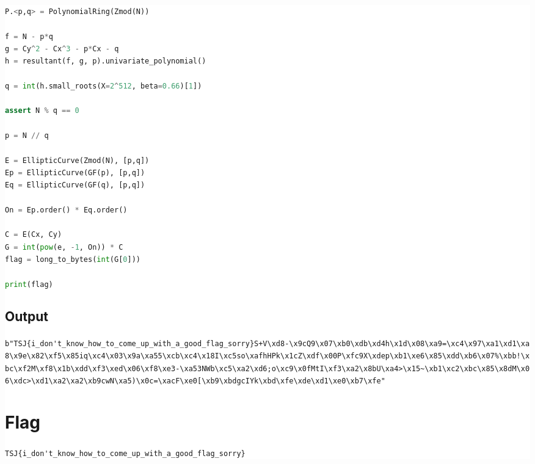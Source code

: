 ```py
P.<p,q> = PolynomialRing(Zmod(N))

f = N - p*q
g = Cy^2 - Cx^3 - p*Cx - q
h = resultant(f, g, p).univariate_polynomial()

q = int(h.small_roots(X=2^512, beta=0.66)[1])

assert N % q == 0

p = N // q

E = EllipticCurve(Zmod(N), [p,q])
Ep = EllipticCurve(GF(p), [p,q])
Eq = EllipticCurve(GF(q), [p,q])

On = Ep.order() * Eq.order()

C = E(Cx, Cy)
G = int(pow(e, -1, On)) * C
flag = long_to_bytes(int(G[0]))

print(flag)
```

## Output
```
b"TSJ{i_don't_know_how_to_come_up_with_a_good_flag_sorry}S+V\xd8-\x9cQ9\x07\xb0\xdb\xd4h\x1d\x08\xa9=\xc4\x97\xa1\xd1\xa8\x9e\x82\xf5\x85iq\xc4\x03\x9a\xa55\xcb\xc4\x18I\xc5so\xafhHPk\x1cZ\xdf\x00P\xfc9X\xdep\xb1\xe6\x85\xdd\xb6\x07%\xbb!\xbc\xf2M\xf8\x1b\xdd\xf3\xed\x06\xf8\xe3-\xa53NWb\xc5\xa2\xd6;o\xc9\x0fMtI\xf3\xa2\x8bU\xa4>\x15~\xb1\xc2\xbc\x85\x8dM\x06\xdc>\xd1\xa2\xa2\xb9cwN\xa5)\x0c=\xacF\xe0[\xb9\xbdgcIYk\xbd\xfe\xde\xd1\xe0\xb7\xfe"
```

# Flag

```
TSJ{i_don't_know_how_to_come_up_with_a_good_flag_sorry}
```